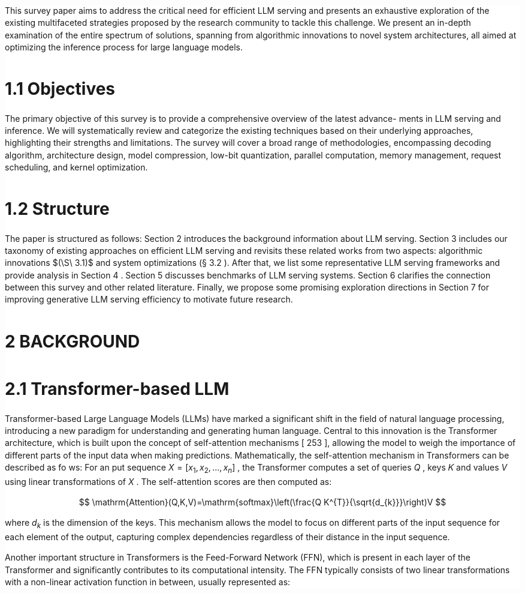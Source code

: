 This survey paper aims to address the critical need for efficient LLM serving and presents an exhaustive exploration of the existing multifaceted strategies proposed by the research community to tackle this challenge. We present an in-depth examination of the entire spectrum of solutions, spanning from algorithmic innovations to novel system architectures, all aimed at optimizing the inference process for large language models.  

# 1.1 Objectives  

The primary objective of this survey is to provide a comprehensive overview of the latest advance- ments in LLM serving and inference. We will systematically review and categorize the existing techniques based on their underlying approaches, highlighting their strengths and limitations. The survey will cover a broad range of methodologies, encompassing decoding algorithm, architecture design, model compression, low-bit quantization, parallel computation, memory management, request scheduling, and kernel optimization.  

# 1.2 Structure  

The paper is structured as follows: Section  2  introduces the background information about LLM serving. Section  3  includes our taxonomy of existing approaches on efficient LLM serving and revisits these related works from two aspects: algorithmic innovations   $(\S\ 3.1)$   and system optimizations (§  3.2 ). After that, we list some representative LLM serving frameworks and provide analysis in Section  4 . Section  5  discusses benchmarks of LLM serving systems. Section  6  clarifies the connection between this survey and other related literature. Finally, we propose some promising exploration directions in Section  7  for improving generative LLM serving efficiency to motivate future research.  

# 2 BACKGROUND  

# 2.1 Transformer-based LLM  

Transformer-based Large Language Models (LLMs) have marked a significant shift in the field of natural language processing, introducing a new paradigm for understanding and generating human language. Central to this innovation is the Transformer architecture, which is built upon the concept of self-attention mechanisms [ 253 ], allowing the model to weigh the importance of different parts of the input data when making predictions. Mathematically, the self-attention mechanism in Transformers can be described as fo ws: For an  put sequence  $X=[x_{1},x_{2},...,x_{n}]$  , the Transformer computes a set of queries    $Q$  , keys  𝐾 and values  $V$  using linear transformations of  $X$  . The self-attention scores are then computed as:  

$$
\mathrm{Attention}(Q,K,V)=\mathrm{softmax}\left(\frac{Q K^{T}}{\sqrt{d_{k}}}\right)V
$$  

where  $d_{k}$  is the dimension of the keys. This mechanism allows the model to focus on different parts of the input sequence for each element of the output, capturing complex dependencies regardless of their distance in the input sequence.  

Another important structure in Transformers is the Feed-Forward Network (FFN), which is present in each layer of the Transformer and significantly contributes to its computational intensity. The FFN typically consists of two linear transformations with a non-linear activation function in between, usually represented as:  
